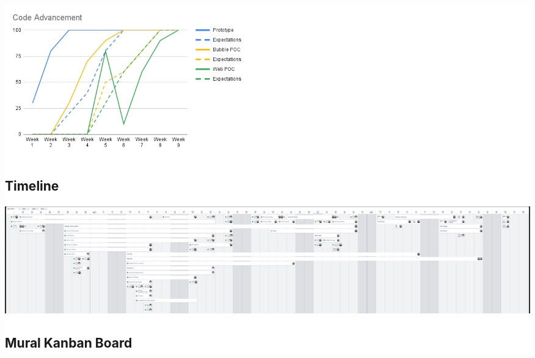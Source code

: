 <img src="../images/dev.png" alt="Kanban board" width="400"/>

## Timeline

<img src="../images/timeline.png" alt="Timeline"/>

## Mural Kanban Board
